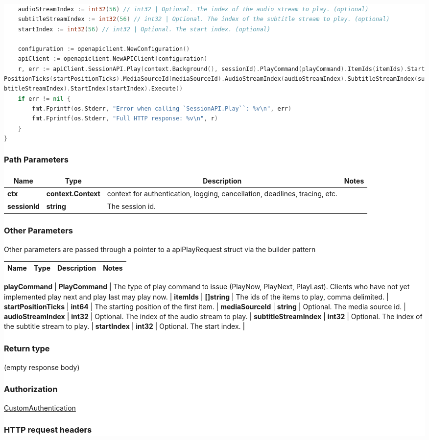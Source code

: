 ```go
	audioStreamIndex := int32(56) // int32 | Optional. The index of the audio stream to play. (optional)
	subtitleStreamIndex := int32(56) // int32 | Optional. The index of the subtitle stream to play. (optional)
	startIndex := int32(56) // int32 | Optional. The start index. (optional)

	configuration := openapiclient.NewConfiguration()
	apiClient := openapiclient.NewAPIClient(configuration)
	r, err := apiClient.SessionAPI.Play(context.Background(), sessionId).PlayCommand(playCommand).ItemIds(itemIds).StartPositionTicks(startPositionTicks).MediaSourceId(mediaSourceId).AudioStreamIndex(audioStreamIndex).SubtitleStreamIndex(subtitleStreamIndex).StartIndex(startIndex).Execute()
	if err != nil {
		fmt.Fprintf(os.Stderr, "Error when calling `SessionAPI.Play``: %v\n", err)
		fmt.Fprintf(os.Stderr, "Full HTTP response: %v\n", r)
	}
}
```

### Path Parameters


Name | Type | Description  | Notes
------------- | ------------- | ------------- | -------------
**ctx** | **context.Context** | context for authentication, logging, cancellation, deadlines, tracing, etc.
**sessionId** | **string** | The session id. | 

### Other Parameters

Other parameters are passed through a pointer to a apiPlayRequest struct via the builder pattern


Name | Type | Description  | Notes
------------- | ------------- | ------------- | -------------

 **playCommand** | [**PlayCommand**](PlayCommand.md) | The type of play command to issue (PlayNow, PlayNext, PlayLast). Clients who have not yet implemented play next and play last may play now. | 
 **itemIds** | **[]string** | The ids of the items to play, comma delimited. | 
 **startPositionTicks** | **int64** | The starting position of the first item. | 
 **mediaSourceId** | **string** | Optional. The media source id. | 
 **audioStreamIndex** | **int32** | Optional. The index of the audio stream to play. | 
 **subtitleStreamIndex** | **int32** | Optional. The index of the subtitle stream to play. | 
 **startIndex** | **int32** | Optional. The start index. | 

### Return type

 (empty response body)

### Authorization

[CustomAuthentication](../README.md#CustomAuthentication)

### HTTP request headers
